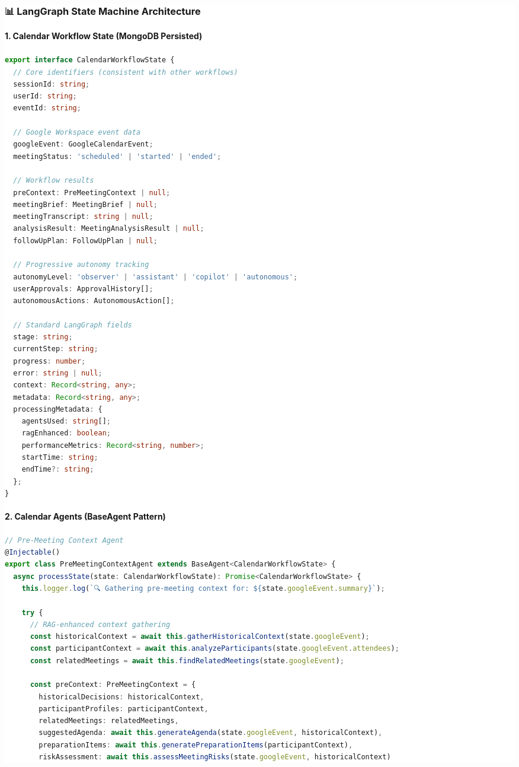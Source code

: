 ### **📊 LangGraph State Machine Architecture**

#### **1. Calendar Workflow State (MongoDB Persisted)**
```typescript
export interface CalendarWorkflowState {
  // Core identifiers (consistent with other workflows)
  sessionId: string;
  userId: string;
  eventId: string;
  
  // Google Workspace event data
  googleEvent: GoogleCalendarEvent;
  meetingStatus: 'scheduled' | 'started' | 'ended';
  
  // Workflow results
  preContext: PreMeetingContext | null;
  meetingBrief: MeetingBrief | null;
  meetingTranscript: string | null;
  analysisResult: MeetingAnalysisResult | null;
  followUpPlan: FollowUpPlan | null;
  
  // Progressive autonomy tracking
  autonomyLevel: 'observer' | 'assistant' | 'copilot' | 'autonomous';
  userApprovals: ApprovalHistory[];
  autonomousActions: AutonomousAction[];
  
  // Standard LangGraph fields
  stage: string;
  currentStep: string;
  progress: number;
  error: string | null;
  context: Record<string, any>;
  metadata: Record<string, any>;
  processingMetadata: {
    agentsUsed: string[];
    ragEnhanced: boolean;
    performanceMetrics: Record<string, number>;
    startTime: string;
    endTime?: string;
  };
}
```

#### **2. Calendar Agents (BaseAgent Pattern)**
```typescript
// Pre-Meeting Context Agent
@Injectable()
export class PreMeetingContextAgent extends BaseAgent<CalendarWorkflowState> {
  async processState(state: CalendarWorkflowState): Promise<CalendarWorkflowState> {
    this.logger.log(`🔍 Gathering pre-meeting context for: ${state.googleEvent.summary}`);
    
    try {
      // RAG-enhanced context gathering
      const historicalContext = await this.gatherHistoricalContext(state.googleEvent);
      const participantContext = await this.analyzeParticipants(state.googleEvent.attendees);
      const relatedMeetings = await this.findRelatedMeetings(state.googleEvent);
      
      const preContext: PreMeetingContext = {
        historicalDecisions: historicalContext,
        participantProfiles: participantContext,
        relatedMeetings: relatedMeetings,
        suggestedAgenda: await this.generateAgenda(state.googleEvent, historicalContext),
        preparationItems: await this.generatePreparationItems(participantContext),
        riskAssessment: await this.assessMeetingRisks(state.googleEvent, historicalContext)
```